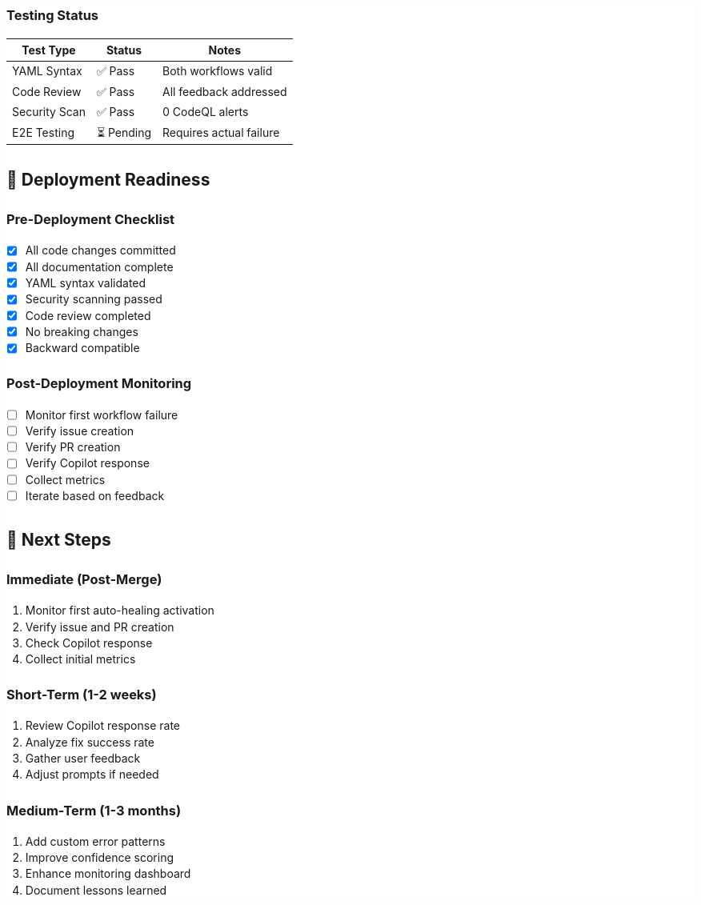 ### Testing Status
| Test Type | Status | Notes |
|-----------|--------|-------|
| YAML Syntax | ✅ Pass | Both workflows valid |
| Code Review | ✅ Pass | All feedback addressed |
| Security Scan | ✅ Pass | 0 CodeQL alerts |
| E2E Testing | ⏳ Pending | Requires actual failure |

## 🚀 Deployment Readiness

### Pre-Deployment Checklist
- [x] All code changes committed
- [x] All documentation complete
- [x] YAML syntax validated
- [x] Security scanning passed
- [x] Code review completed
- [x] No breaking changes
- [x] Backward compatible

### Post-Deployment Monitoring
- [ ] Monitor first workflow failure
- [ ] Verify issue creation
- [ ] Verify PR creation
- [ ] Verify Copilot response
- [ ] Collect metrics
- [ ] Iterate based on feedback

## 📝 Next Steps

### Immediate (Post-Merge)
1. Monitor first auto-healing activation
2. Verify issue and PR creation
3. Check Copilot response
4. Collect initial metrics

### Short-Term (1-2 weeks)
1. Review Copilot response rate
2. Analyze fix success rate
3. Gather user feedback
4. Adjust prompts if needed

### Medium-Term (1-3 months)
1. Add custom error patterns
2. Improve confidence scoring
3. Enhance monitoring dashboard
4. Document lessons learned
